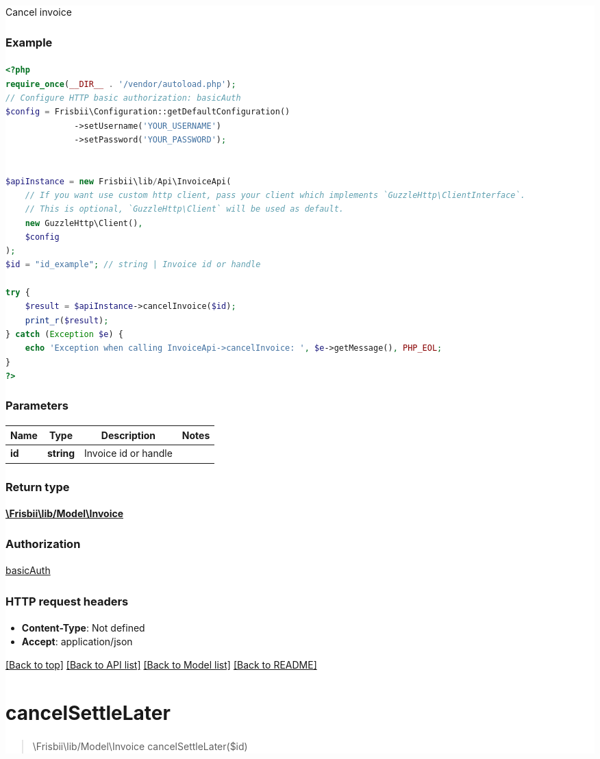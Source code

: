 Cancel invoice

### Example
```php
<?php
require_once(__DIR__ . '/vendor/autoload.php');
// Configure HTTP basic authorization: basicAuth
$config = Frisbii\Configuration::getDefaultConfiguration()
              ->setUsername('YOUR_USERNAME')
              ->setPassword('YOUR_PASSWORD');


$apiInstance = new Frisbii\lib/Api\InvoiceApi(
    // If you want use custom http client, pass your client which implements `GuzzleHttp\ClientInterface`.
    // This is optional, `GuzzleHttp\Client` will be used as default.
    new GuzzleHttp\Client(),
    $config
);
$id = "id_example"; // string | Invoice id or handle

try {
    $result = $apiInstance->cancelInvoice($id);
    print_r($result);
} catch (Exception $e) {
    echo 'Exception when calling InvoiceApi->cancelInvoice: ', $e->getMessage(), PHP_EOL;
}
?>
```

### Parameters

Name | Type | Description  | Notes
------------- | ------------- | ------------- | -------------
 **id** | **string**| Invoice id or handle |

### Return type

[**\Frisbii\lib/Model\Invoice**](../Model/Invoice.md)

### Authorization

[basicAuth](../../README.md#basicAuth)

### HTTP request headers

 - **Content-Type**: Not defined
 - **Accept**: application/json

[[Back to top]](#) [[Back to API list]](../../README.md#documentation-for-api-endpoints) [[Back to Model list]](../../README.md#documentation-for-models) [[Back to README]](../../README.md)

# **cancelSettleLater**
> \Frisbii\lib/Model\Invoice cancelSettleLater($id)
